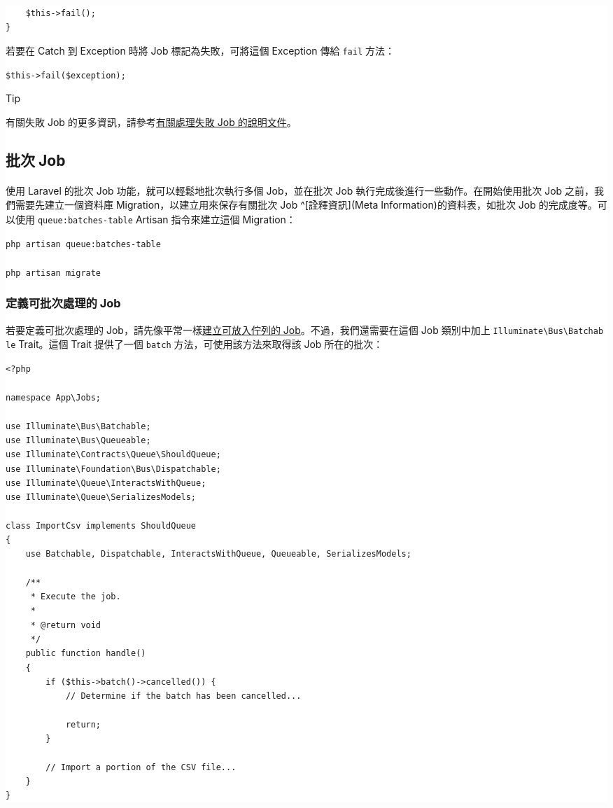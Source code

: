         $this->fail();
    }
若要在 Catch 到 Exception 時將 Job 標記為失敗，可將這個 Exception 傳給 `fail` 方法：

    $this->fail($exception);
> [!TIP]  
> 有關失敗 Job 的更多資訊，請參考[有關處理失敗 Job 的說明文件](#dealing-with-failed-jobs)。

<a name="job-batching"></a>

## 批次 Job

使用 Laravel 的批次 Job 功能，就可以輕鬆地批次執行多個 Job，並在批次 Job 執行完成後進行一些動作。在開始使用批次 Job 之前，我們需要先建立一個資料庫 Migration，以建立用來保存有關批次 Job ^[詮釋資訊](Meta Information)的資料表，如批次 Job 的完成度等。可以使用 `queue:batches-table` Artisan 指令來建立這個 Migration：

    php artisan queue:batches-table
    
    php artisan migrate
<a name="defining-batchable-jobs"></a>

### 定義可批次處理的 Job

若要定義可批次處理的 Job，請先像平常一樣[建立可放入佇列的 Job](#creating-jobs)。不過，我們還需要在這個 Job 類別中加上 `Illuminate\Bus\Batchable` Trait。這個 Trait 提供了一個 `batch` 方法，可使用該方法來取得該 Job 所在的批次：

    <?php
    
    namespace App\Jobs;
    
    use Illuminate\Bus\Batchable;
    use Illuminate\Bus\Queueable;
    use Illuminate\Contracts\Queue\ShouldQueue;
    use Illuminate\Foundation\Bus\Dispatchable;
    use Illuminate\Queue\InteractsWithQueue;
    use Illuminate\Queue\SerializesModels;
    
    class ImportCsv implements ShouldQueue
    {
        use Batchable, Dispatchable, InteractsWithQueue, Queueable, SerializesModels;
    
        /**
         * Execute the job.
         *
         * @return void
         */
        public function handle()
        {
            if ($this->batch()->cancelled()) {
                // Determine if the batch has been cancelled...
    
                return;
            }
    
            // Import a portion of the CSV file...
        }
    }
<a name="dispatching-batches"></a>
